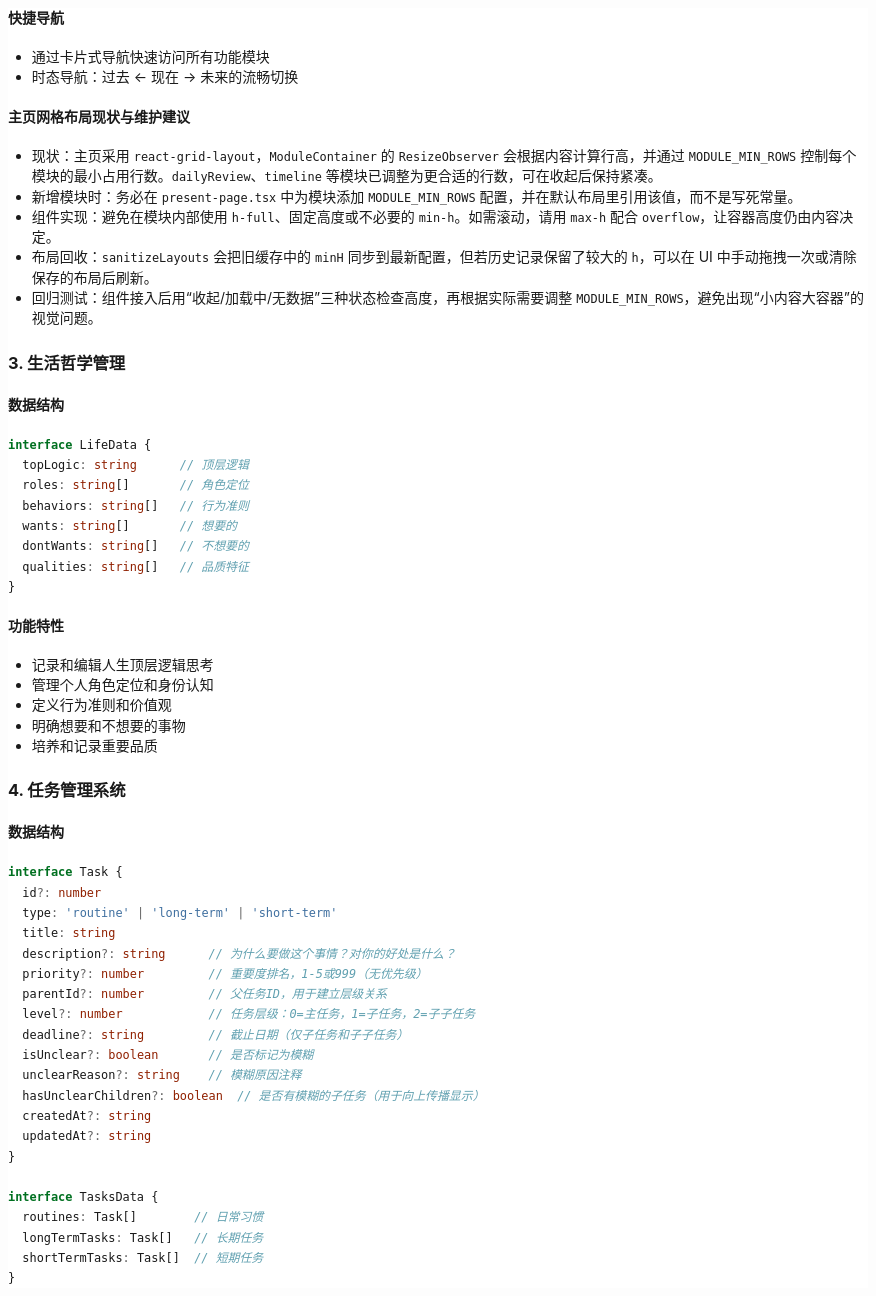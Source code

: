#### 快捷导航
- 通过卡片式导航快速访问所有功能模块
- 时态导航：过去 ← 现在 → 未来的流畅切换

#### 主页网格布局现状与维护建议
- 现状：主页采用 `react-grid-layout`，`ModuleContainer` 的 `ResizeObserver` 会根据内容计算行高，并通过 `MODULE_MIN_ROWS` 控制每个模块的最小占用行数。`dailyReview`、`timeline` 等模块已调整为更合适的行数，可在收起后保持紧凑。
- 新增模块时：务必在 `present-page.tsx` 中为模块添加 `MODULE_MIN_ROWS` 配置，并在默认布局里引用该值，而不是写死常量。
- 组件实现：避免在模块内部使用 `h-full`、固定高度或不必要的 `min-h`。如需滚动，请用 `max-h` 配合 `overflow`，让容器高度仍由内容决定。
- 布局回收：`sanitizeLayouts` 会把旧缓存中的 `minH` 同步到最新配置，但若历史记录保留了较大的 `h`，可以在 UI 中手动拖拽一次或清除保存的布局后刷新。
- 回归测试：组件接入后用“收起/加载中/无数据”三种状态检查高度，再根据实际需要调整 `MODULE_MIN_ROWS`，避免出现“小内容大容器”的视觉问题。

### 3. 生活哲学管理

#### 数据结构
```typescript
interface LifeData {
  topLogic: string      // 顶层逻辑
  roles: string[]       // 角色定位
  behaviors: string[]   // 行为准则
  wants: string[]       // 想要的
  dontWants: string[]   // 不想要的
  qualities: string[]   // 品质特征
}
```

#### 功能特性
- 记录和编辑人生顶层逻辑思考
- 管理个人角色定位和身份认知
- 定义行为准则和价值观
- 明确想要和不想要的事物
- 培养和记录重要品质

### 4. 任务管理系统

#### 数据结构
```typescript
interface Task {
  id?: number
  type: 'routine' | 'long-term' | 'short-term'
  title: string
  description?: string      // 为什么要做这个事情？对你的好处是什么？
  priority?: number         // 重要度排名，1-5或999（无优先级）
  parentId?: number         // 父任务ID，用于建立层级关系
  level?: number            // 任务层级：0=主任务，1=子任务，2=子子任务
  deadline?: string         // 截止日期（仅子任务和子子任务）
  isUnclear?: boolean       // 是否标记为模糊
  unclearReason?: string    // 模糊原因注释
  hasUnclearChildren?: boolean  // 是否有模糊的子任务（用于向上传播显示）
  createdAt?: string
  updatedAt?: string
}

interface TasksData {
  routines: Task[]        // 日常习惯
  longTermTasks: Task[]   // 长期任务
  shortTermTasks: Task[]  // 短期任务
}
```
